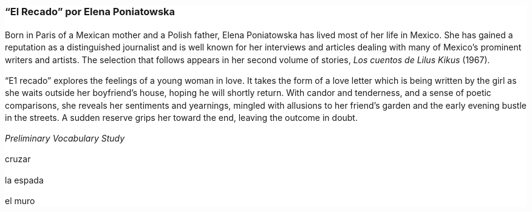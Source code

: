 </dt>
</dt>
</dt>
</dt>
</dt>
</dt>
</dt>
</dt>
</dt>
</dt>
</dt>
</dt>
</dt>
</dt>
</dt>
</dt>
</dt>
</dt>
</dt>
</dt>
</dt>
</dt>
</dt>
</dt>
</dt>
</dt>
</dt>
</dt>
</dt>
</dl>
</blockquote>
<h3>
“El Recado” por Elena Poniatowska
</h3>
Born in Paris of a Mexican mother and a Polish father, Elena Poniatowska has lived most of her life in Mexico. She has gained a reputation as a distinguished journalist and is well known for her interviews and articles dealing with many of Mexico’s prominent writers and artists. The selection that follows appears in her second volume of stories,
<i>
Los cuentos de Lilus Kikus
</i>
(1967).
<p>
“E1 recado” explores the feelings of a young woman in love. It takes the form of a love letter which is being written by the girl as she waits outside her boyfriend’s house, hoping he will shortly return. With candor and tenderness, and a sense of poetic comparisons, she reveals her sentiments and yearnings, mingled with allusions to her friend’s garden and the early evening bustle in the streets. A sudden reserve grips her toward the end, leaving the outcome in doubt.
</p>
<p>
<i>
Preliminary Vocabulary Study
</i>
</p>
<p>
cruzar
</p>
<p>
la espada
</p>
<p>
el muro
</p>
<p>